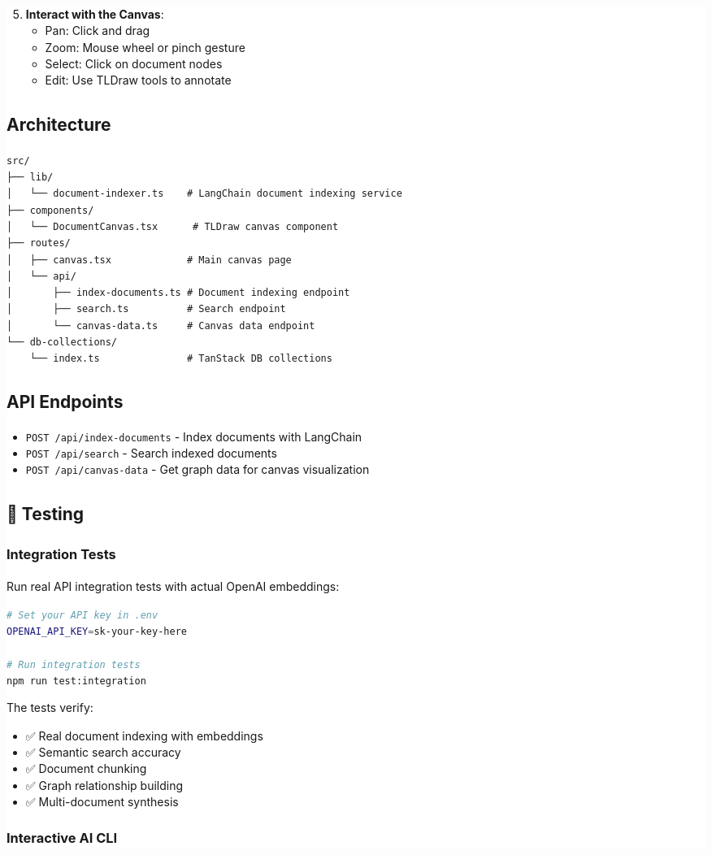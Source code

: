 5. **Interact with the Canvas**:
   - Pan: Click and drag
   - Zoom: Mouse wheel or pinch gesture
   - Select: Click on document nodes
   - Edit: Use TLDraw tools to annotate

## Architecture

```
src/
├── lib/
│   └── document-indexer.ts    # LangChain document indexing service
├── components/
│   └── DocumentCanvas.tsx      # TLDraw canvas component
├── routes/
│   ├── canvas.tsx             # Main canvas page
│   └── api/
│       ├── index-documents.ts # Document indexing endpoint
│       ├── search.ts          # Search endpoint
│       └── canvas-data.ts     # Canvas data endpoint
└── db-collections/
    └── index.ts               # TanStack DB collections
```

## API Endpoints

- `POST /api/index-documents` - Index documents with LangChain
- `POST /api/search` - Search indexed documents
- `POST /api/canvas-data` - Get graph data for canvas visualization

## 🧪 Testing

### Integration Tests

Run real API integration tests with actual OpenAI embeddings:

```bash
# Set your API key in .env
OPENAI_API_KEY=sk-your-key-here

# Run integration tests
npm run test:integration
```

The tests verify:
- ✅ Real document indexing with embeddings
- ✅ Semantic search accuracy
- ✅ Document chunking
- ✅ Graph relationship building
- ✅ Multi-document synthesis

### Interactive AI CLI
